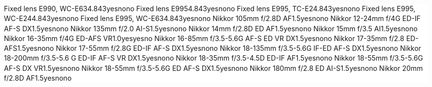 <tr style="background-color: #000000"><td></td><td>Fixed lens E990, WC-E63</td><td>4.843</td><td style="background-color: lightgreen;text-align:center">yes</td><td style="text-align:center">no</td><td style="text-align:center">no</td></tr>
<tr style="background-color: #000000"><td></td><td>Fixed lens E995</td><td>4.843</td><td style="background-color: lightgreen;text-align:center">yes</td><td style="text-align:center">no</td><td style="text-align:center">no</td></tr>
<tr style="background-color: #000000"><td></td><td>Fixed lens E995, TC-E2</td><td>4.843</td><td style="background-color: lightgreen;text-align:center">yes</td><td style="text-align:center">no</td><td style="text-align:center">no</td></tr>
<tr style="background-color: #000000"><td></td><td>Fixed lens E995, WC-E24</td><td>4.843</td><td style="background-color: lightgreen;text-align:center">yes</td><td style="text-align:center">no</td><td style="text-align:center">no</td></tr>
<tr style="background-color: #000000"><td></td><td>Fixed lens E995, WC-E63</td><td>4.843</td><td style="background-color: lightgreen;text-align:center">yes</td><td style="text-align:center">no</td><td style="text-align:center">no</td></tr>
<tr style="background-color: #000000"><td></td><td>Nikkor 105mm f/2.8D AF</td><td>1.5</td><td style="background-color: lightgreen;text-align:center">yes</td><td style="text-align:center">no</td><td style="text-align:center">no</td></tr>
<tr style="background-color: #000000"><td></td><td>Nikkor 12-24mm f/4G ED-IF AF-S DX</td><td>1.5</td><td style="background-color: lightgreen;text-align:center">yes</td><td style="text-align:center">no</td><td style="text-align:center">no</td></tr>
<tr style="background-color: #000000"><td></td><td>Nikkor 135mm f/2.0 AI-S</td><td>1.5</td><td style="background-color: lightgreen;text-align:center">yes</td><td style="text-align:center">no</td><td style="text-align:center">no</td></tr>
<tr style="background-color: #000000"><td></td><td>Nikkor 14mm f/2.8D ED AF</td><td>1.5</td><td style="background-color: lightgreen;text-align:center">yes</td><td style="text-align:center">no</td><td style="text-align:center">no</td></tr>
<tr style="background-color: #000000"><td></td><td>Nikkor 15mm f/3.5 AI</td><td>1.5</td><td style="background-color: lightgreen;text-align:center">yes</td><td style="text-align:center">no</td><td style="text-align:center">no</td></tr>
<tr style="background-color: #000000"><td></td><td>Nikkor 16-35mm f/4G ED-AFS VR</td><td>1.0</td><td style="background-color: lightgreen;text-align:center">yes</td><td style="background-color: lightgreen;text-align:center">yes</td><td style="text-align:center">no</td></tr>
<tr style="background-color: #000000"><td></td><td>Nikkor 16-85mm f/3.5-5.6G AF-S ED VR DX</td><td>1.5</td><td style="background-color: lightgreen;text-align:center">yes</td><td style="text-align:center">no</td><td style="text-align:center">no</td></tr>
<tr style="background-color: #000000"><td></td><td>Nikkor 17-35mm f/2.8 ED-AFS</td><td>1.5</td><td style="background-color: lightgreen;text-align:center">yes</td><td style="text-align:center">no</td><td style="text-align:center">no</td></tr>
<tr style="background-color: #000000"><td></td><td>Nikkor 17-55mm f/2.8G ED-IF AF-S DX</td><td>1.5</td><td style="background-color: lightgreen;text-align:center">yes</td><td style="text-align:center">no</td><td style="text-align:center">no</td></tr>
<tr style="background-color: #000000"><td></td><td>Nikkor 18-135mm f/3.5-5.6G IF-ED AF-S DX</td><td>1.5</td><td style="background-color: lightgreen;text-align:center">yes</td><td style="text-align:center">no</td><td style="text-align:center">no</td></tr>
<tr style="background-color: #000000"><td></td><td>Nikkor 18-200mm f/3.5-5.6 G ED-IF AF-S VR DX</td><td>1.5</td><td style="background-color: lightgreen;text-align:center">yes</td><td style="text-align:center">no</td><td style="text-align:center">no</td></tr>
<tr style="background-color: #000000"><td></td><td>Nikkor 18-35mm f/3.5-4.5D ED-IF AF</td><td>1.5</td><td style="background-color: lightgreen;text-align:center">yes</td><td style="text-align:center">no</td><td style="text-align:center">no</td></tr>
<tr style="background-color: #000000"><td></td><td>Nikkor 18-55mm f/3.5-5.6G AF-S DX VR</td><td>1.5</td><td style="background-color: lightgreen;text-align:center">yes</td><td style="text-align:center">no</td><td style="text-align:center">no</td></tr>
<tr style="background-color: #000000"><td></td><td>Nikkor 18-55mm f/3.5-5.6G ED AF-S DX</td><td>1.5</td><td style="background-color: lightgreen;text-align:center">yes</td><td style="text-align:center">no</td><td style="text-align:center">no</td></tr>
<tr style="background-color: #000000"><td></td><td>Nikkor 180mm f/2.8 ED AI-S</td><td>1.5</td><td style="background-color: lightgreen;text-align:center">yes</td><td style="text-align:center">no</td><td style="text-align:center">no</td></tr>
<tr style="background-color: #000000"><td></td><td>Nikkor 20mm f/2.8D AF</td><td>1.5</td><td style="background-color: lightgreen;text-align:center">yes</td><td style="text-align:center">no</td><td style="text-align:center">no</td></tr>